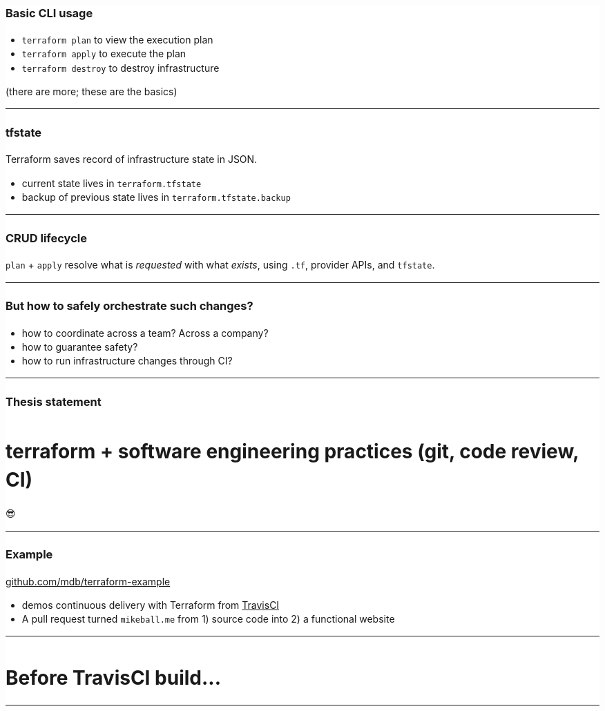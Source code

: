 ### Basic CLI usage

* `terraform plan` to view the execution plan
* `terraform apply` to execute the plan
* `terraform destroy` to destroy infrastructure

(there are more; these are the basics)

---

### tfstate

Terraform saves record of infrastructure state in JSON.

* current state lives in `terraform.tfstate`
* backup of previous state lives in `terraform.tfstate.backup`

---

### CRUD lifecycle

`plan` + `apply` resolve what is _requested_ with what _exists_, using `.tf`, provider APIs, and `tfstate`.

---

### But how to safely orchestrate such changes?

* how to coordinate across a team? Across a company?
* how to guarantee safety?
* how to run infrastructure changes through CI?

---

### Thesis statement

terraform
+
software engineering practices (git, code review, CI)
=
😎

---

### Example

[github.com/mdb/terraform-example](https://github.com/mdb/terraform-example)

* demos continuous delivery with Terraform from [TravisCI](http://travis-ci.org)
* A pull request turned `mikeball.me` from 1) source code into 2) a functional website

---

# Before TravisCI build...

---